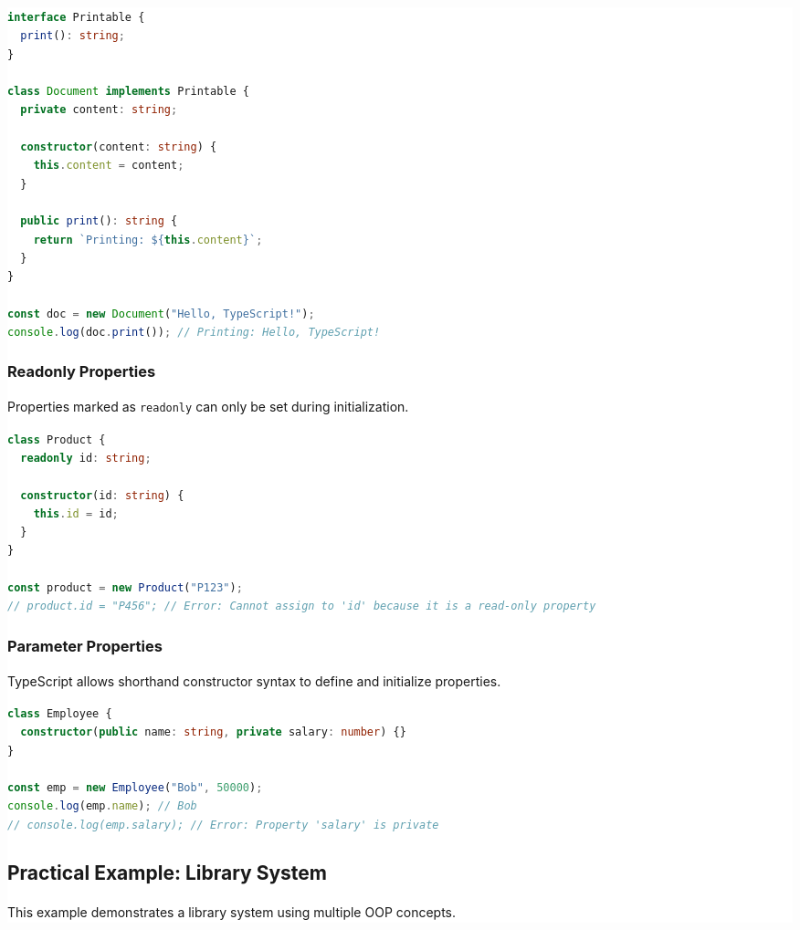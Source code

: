 ```typescript
interface Printable {
  print(): string;
}

class Document implements Printable {
  private content: string;

  constructor(content: string) {
    this.content = content;
  }

  public print(): string {
    return `Printing: ${this.content}`;
  }
}

const doc = new Document("Hello, TypeScript!");
console.log(doc.print()); // Printing: Hello, TypeScript!
```

### Readonly Properties
Properties marked as `readonly` can only be set during initialization.

```typescript
class Product {
  readonly id: string;

  constructor(id: string) {
    this.id = id;
  }
}

const product = new Product("P123");
// product.id = "P456"; // Error: Cannot assign to 'id' because it is a read-only property
```

### Parameter Properties
TypeScript allows shorthand constructor syntax to define and initialize properties.

```typescript
class Employee {
  constructor(public name: string, private salary: number) {}
}

const emp = new Employee("Bob", 50000);
console.log(emp.name); // Bob
// console.log(emp.salary); // Error: Property 'salary' is private
```

## Practical Example: Library System
This example demonstrates a library system using multiple OOP concepts.
